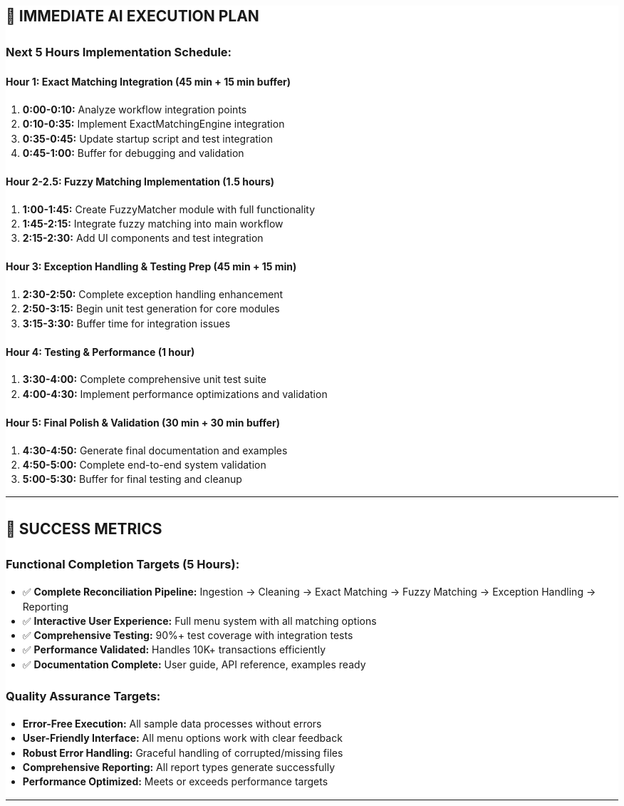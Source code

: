 
## 🚀 **IMMEDIATE AI EXECUTION PLAN**

### **Next 5 Hours Implementation Schedule:**

#### **Hour 1: Exact Matching Integration** (45 min + 15 min buffer)
1. **0:00-0:10:** Analyze workflow integration points
2. **0:10-0:35:** Implement ExactMatchingEngine integration
3. **0:35-0:45:** Update startup script and test integration
4. **0:45-1:00:** Buffer for debugging and validation

#### **Hour 2-2.5: Fuzzy Matching Implementation** (1.5 hours)
1. **1:00-1:45:** Create FuzzyMatcher module with full functionality
2. **1:45-2:15:** Integrate fuzzy matching into main workflow
3. **2:15-2:30:** Add UI components and test integration

#### **Hour 3: Exception Handling & Testing Prep** (45 min + 15 min)
1. **2:30-2:50:** Complete exception handling enhancement
2. **2:50-3:15:** Begin unit test generation for core modules
3. **3:15-3:30:** Buffer time for integration issues

#### **Hour 4: Testing & Performance** (1 hour)
1. **3:30-4:00:** Complete comprehensive unit test suite
2. **4:00-4:30:** Implement performance optimizations and validation

#### **Hour 5: Final Polish & Validation** (30 min + 30 min buffer)
1. **4:30-4:50:** Generate final documentation and examples
2. **4:50-5:00:** Complete end-to-end system validation
3. **5:00-5:30:** Buffer for final testing and cleanup

---

## 🎯 **SUCCESS METRICS**

### **Functional Completion Targets (5 Hours):**
- ✅ **Complete Reconciliation Pipeline:** Ingestion → Cleaning → Exact Matching → Fuzzy Matching → Exception Handling → Reporting
- ✅ **Interactive User Experience:** Full menu system with all matching options
- ✅ **Comprehensive Testing:** 90%+ test coverage with integration tests
- ✅ **Performance Validated:** Handles 10K+ transactions efficiently
- ✅ **Documentation Complete:** User guide, API reference, examples ready

### **Quality Assurance Targets:**
- **Error-Free Execution:** All sample data processes without errors
- **User-Friendly Interface:** All menu options work with clear feedback
- **Robust Error Handling:** Graceful handling of corrupted/missing files
- **Comprehensive Reporting:** All report types generate successfully
- **Performance Optimized:** Meets or exceeds performance targets

---